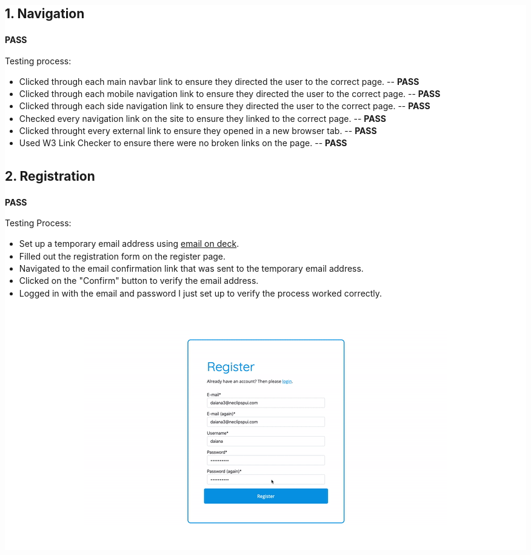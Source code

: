 ## 1. Navigation

__PASS__

Testing process:

- Clicked through each main navbar link to ensure they directed the user to the correct page. -- __PASS__
- Clicked through each mobile navigation link to ensure they directed the user to the correct page. -- __PASS__
- Clicked through each side navigation link to ensure they directed the user to the correct page. -- __PASS__
- Checked every navigation link on the site to ensure they linked to the correct page. -- __PASS__
- Clicked throught every external link to ensure they opened in a new browser tab. -- __PASS__
- Used W3 Link Checker to ensure there were no broken links on the page. -- __PASS__

## 2. Registration

__PASS__

Testing Process:

- Set up a temporary email address using [email on deck](https://www.emailondeck.com/).
- Filled out the registration form on the register page.
- Navigated to the email confirmation link that was sent to the temporary email address.
- Clicked on the "Confirm" button to verify the email address.
- Logged in with the email and password I just set up to verify the process worked correctly. 

<br>

<p align="center">
  <img src="static/images/feature-gifs/register.gif">
</p>

<br>

